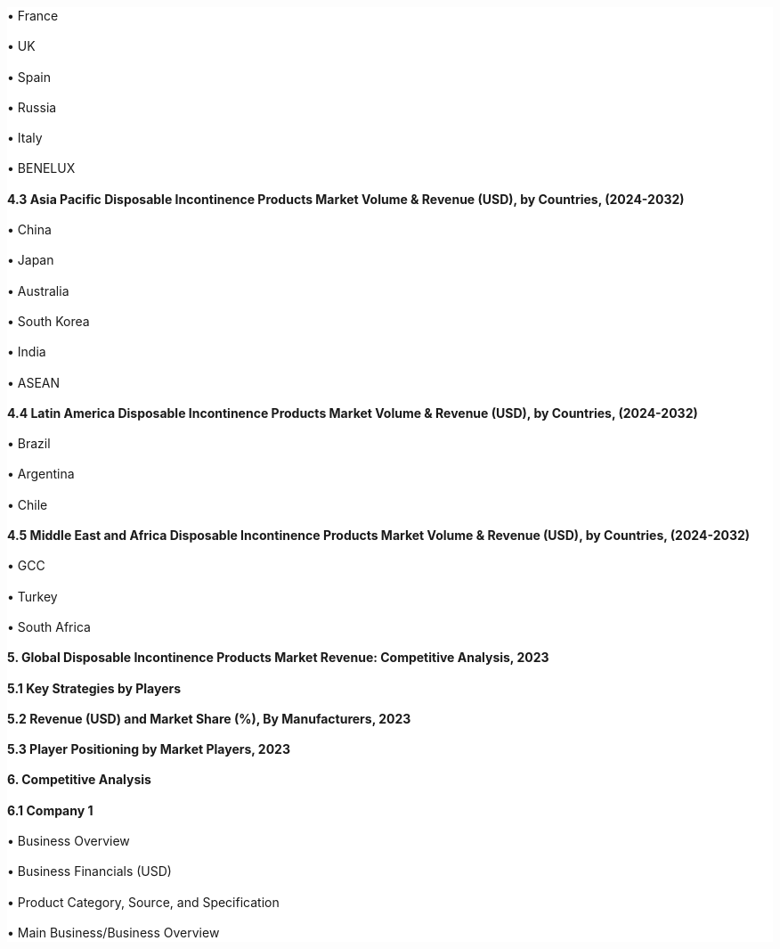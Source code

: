 • France

• UK

• Spain

• Russia

• Italy

• BENELUX

<strong>4.3 Asia Pacific Disposable Incontinence Products Market Volume &amp; Revenue (USD), by Countries, (2024-2032)</strong>

• China

• Japan

• Australia

• South Korea

• India

• ASEAN

<strong>4.4 Latin America Disposable Incontinence Products Market Volume &amp; Revenue (USD), by Countries, (2024-2032)</strong>

• Brazil

• Argentina

• Chile

<strong>4.5 Middle East and Africa Disposable Incontinence Products Market Volume &amp; Revenue (USD), by Countries, (2024-2032)</strong>

• GCC

• Turkey

• South Africa

<strong>5. Global Disposable Incontinence Products Market Revenue: Competitive Analysis, 2023</strong>

<strong>5.1 Key Strategies by Players</strong>

<strong>5.2 Revenue (USD) and Market Share (%), By Manufacturers, 2023</strong>

<strong>5.3 Player Positioning by Market Players, 2023</strong>

<strong>6. Competitive Analysis</strong>

<strong>6.1 Company 1</strong>

• Business Overview

• Business Financials (USD)

• Product Category, Source, and Specification

• Main Business/Business Overview
